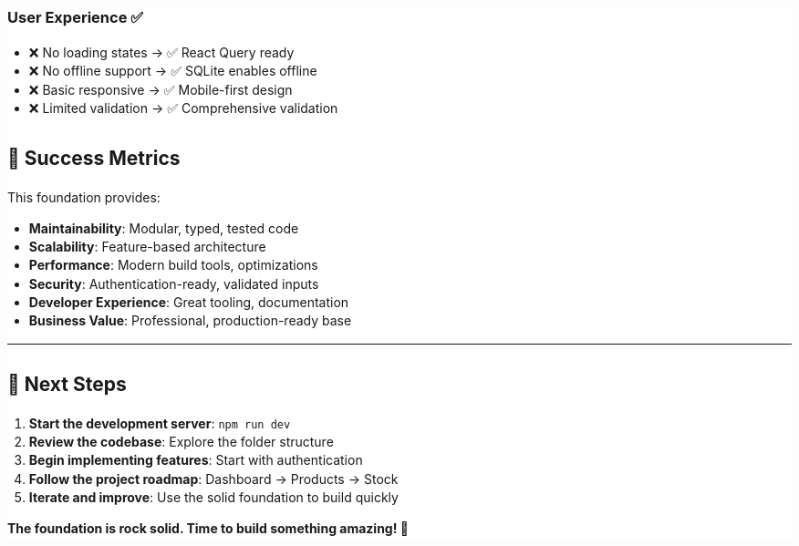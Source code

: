 ### User Experience ✅
- ❌ No loading states → ✅ React Query ready
- ❌ No offline support → ✅ SQLite enables offline
- ❌ Basic responsive → ✅ Mobile-first design
- ❌ Limited validation → ✅ Comprehensive validation

## 🎯 Success Metrics

This foundation provides:
- **Maintainability**: Modular, typed, tested code
- **Scalability**: Feature-based architecture  
- **Performance**: Modern build tools, optimizations
- **Security**: Authentication-ready, validated inputs
- **Developer Experience**: Great tooling, documentation
- **Business Value**: Professional, production-ready base

---

## 🎉 Next Steps

1. **Start the development server**: `npm run dev`
2. **Review the codebase**: Explore the folder structure
3. **Begin implementing features**: Start with authentication
4. **Follow the project roadmap**: Dashboard → Products → Stock
5. **Iterate and improve**: Use the solid foundation to build quickly

**The foundation is rock solid. Time to build something amazing! 🚀**